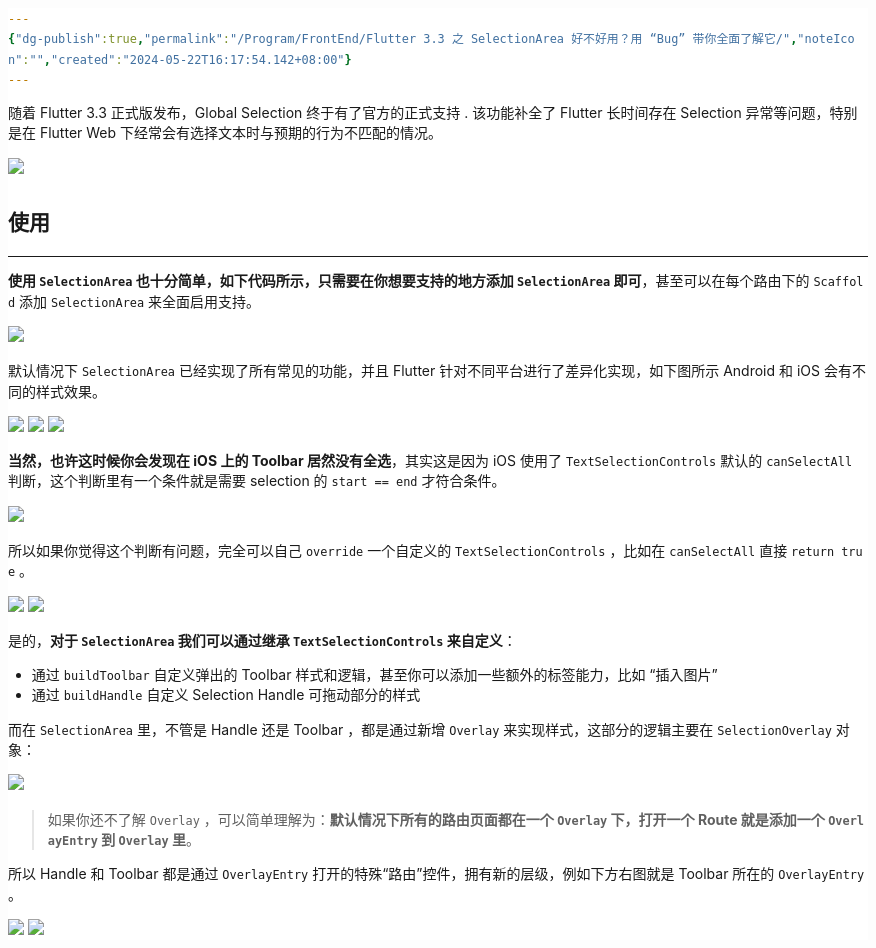 ```yaml
---
{"dg-publish":true,"permalink":"/Program/FrontEnd/Flutter 3.3 之 SelectionArea 好不好用？用 “Bug” 带你全面了解它/","noteIcon":"","created":"2024-05-22T16:17:54.142+08:00"}
---
```



随着 Flutter 3.3 正式版发布，Global Selection 终于有了官方的正式支持 . 该功能补全了 Flutter 长时间存在 Selection 异常等问题，特别是在 Flutter Web 下经常会有选择文本时与预期的行为不匹配的情况。

![](https://pic4.zhimg.com/v2-07df55ab358ee185cc186cb58874e8b7_b.jpg)

## 使用
------

**使用 `SelectionArea` 也十分简单，如下代码所示，只需要在你想要支持的地方添加 `SelectionArea` 即可**，甚至可以在每个路由下的 `Scaffold` 添加 `SelectionArea` 来全面启用支持。

![](https://pic3.zhimg.com/v2-502d5dd5bd47707e37a554ea65a0e876_b.jpg)

默认情况下 `SelectionArea` 已经实现了所有常见的功能，并且 Flutter 针对不同平台进行了差异化实现，如下图所示 Android 和 iOS 会有不同的样式效果。

![](https://pic2.zhimg.com/v2-b4f1a5a016c27a6c83374afc126090c1_b.jpg)
![](https://pic1.zhimg.com/v2-84bf5979cdc93bdc70605f0de09f8780_b.jpg)
![](https://pic2.zhimg.com/v2-865728cc58995bec0cf394f33a5c67cd_b.jpg)

**当然，也许这时候你会发现在 iOS 上的 Toolbar 居然没有全选**，其实这是因为 iOS 使用了 `TextSelectionControls` 默认的 `canSelectAll` 判断，这个判断里有一个条件就是需要 selection 的 `start == end` 才符合条件。

![](https://pic2.zhimg.com/v2-889a46ef60a95ee0ec293249a7b15e5d_b.png)

所以如果你觉得这个判断有问题，完全可以自己 `override` 一个自定义的 `TextSelectionControls` ，比如在 `canSelectAll` 直接 `return true` 。

![](https://pic4.zhimg.com/v2-429985acd96d2b81bcec9fd80a5abf57_b.jpg)
![](https://pic4.zhimg.com/v2-fd34916ba84c757719e551cf1835832f_b.jpg)

是的，**对于 `SelectionArea` 我们可以通过继承 `TextSelectionControls` 来自定义**：

*   通过 `buildToolbar` 自定义弹出的 Toolbar 样式和逻辑，甚至你可以添加一些额外的标签能力，比如 “插入图片”
*   通过 `buildHandle` 自定义 Selection Handle 可拖动部分的样式

而在 `SelectionArea` 里，不管是 Handle 还是 Toolbar ，都是通过新增 `Overlay` 来实现样式，这部分的逻辑主要在 `SelectionOverlay` 对象：

![](https://pic1.zhimg.com/v2-61206bcc1aed5198018dfa4dde7b2298_b.jpg)

> 如果你还不了解 `Overlay` ，可以简单理解为：**默认情况下所有的路由页面都在一个 `Overlay` 下，打开一个 Route 就是添加一个 `OverlayEntry` 到 `Overlay` 里**。

所以 Handle 和 Toolbar 都是通过 `OverlayEntry` 打开的特殊“路由”控件，拥有新的层级，例如下方右图就是 Toolbar 所在的 `OverlayEntry` 。

![](https://pic3.zhimg.com/v2-df95b9b7b7bdf494192e675c3899fc16_b.jpg)
![](https://pic2.zhimg.com/v2-01856321ed5496b3757c46f9fd1ac0e5_b.jpg)
